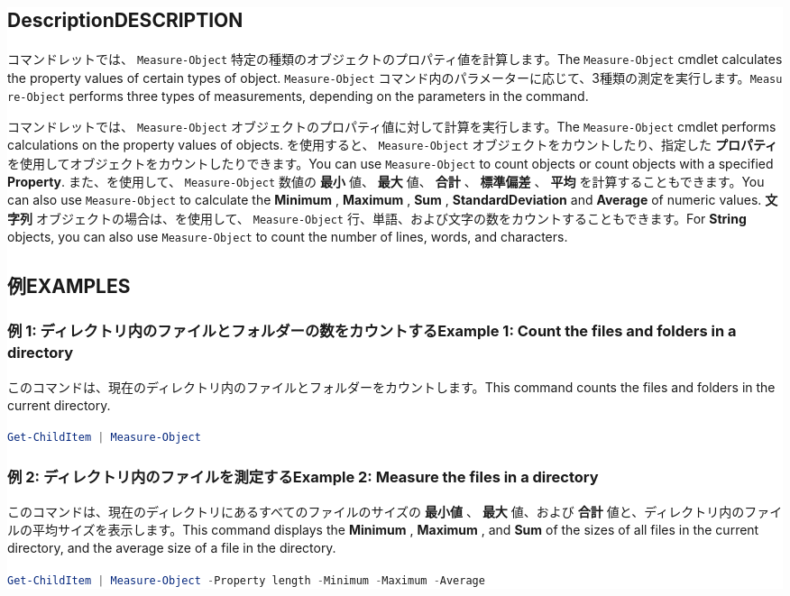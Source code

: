 ## <span data-ttu-id="b4d6f-109">Description</span><span class="sxs-lookup"><span data-stu-id="b4d6f-109">DESCRIPTION</span></span>

<span data-ttu-id="b4d6f-110">コマンドレットでは、 `Measure-Object` 特定の種類のオブジェクトのプロパティ値を計算します。</span><span class="sxs-lookup"><span data-stu-id="b4d6f-110">The `Measure-Object` cmdlet calculates the property values of certain types of object.</span></span>
<span data-ttu-id="b4d6f-111">`Measure-Object` コマンド内のパラメーターに応じて、3種類の測定を実行します。</span><span class="sxs-lookup"><span data-stu-id="b4d6f-111">`Measure-Object` performs three types of measurements, depending on the parameters in the command.</span></span>

<span data-ttu-id="b4d6f-112">コマンドレットでは、 `Measure-Object` オブジェクトのプロパティ値に対して計算を実行します。</span><span class="sxs-lookup"><span data-stu-id="b4d6f-112">The `Measure-Object` cmdlet performs calculations on the property values of objects.</span></span> <span data-ttu-id="b4d6f-113">を使用すると、 `Measure-Object` オブジェクトをカウントしたり、指定した **プロパティ** を使用してオブジェクトをカウントしたりできます。</span><span class="sxs-lookup"><span data-stu-id="b4d6f-113">You can use `Measure-Object` to count objects or count objects with a specified **Property**.</span></span> <span data-ttu-id="b4d6f-114">また、を使用して、 `Measure-Object` 数値の **最小** 値、 **最大** 値、 **合計** 、 **標準偏差** 、 **平均** を計算することもできます。</span><span class="sxs-lookup"><span data-stu-id="b4d6f-114">You can also use `Measure-Object` to calculate the **Minimum** , **Maximum** , **Sum** , **StandardDeviation** and **Average** of numeric values.</span></span> <span data-ttu-id="b4d6f-115">**文字列** オブジェクトの場合は、を使用して、 `Measure-Object` 行、単語、および文字の数をカウントすることもできます。</span><span class="sxs-lookup"><span data-stu-id="b4d6f-115">For **String** objects, you can also use `Measure-Object` to count the number of lines, words, and characters.</span></span>

## <span data-ttu-id="b4d6f-116">例</span><span class="sxs-lookup"><span data-stu-id="b4d6f-116">EXAMPLES</span></span>

### <span data-ttu-id="b4d6f-117">例 1: ディレクトリ内のファイルとフォルダーの数をカウントする</span><span class="sxs-lookup"><span data-stu-id="b4d6f-117">Example 1: Count the files and folders in a directory</span></span>

<span data-ttu-id="b4d6f-118">このコマンドは、現在のディレクトリ内のファイルとフォルダーをカウントします。</span><span class="sxs-lookup"><span data-stu-id="b4d6f-118">This command counts the files and folders in the current directory.</span></span>

```powershell
Get-ChildItem | Measure-Object
```

### <span data-ttu-id="b4d6f-119">例 2: ディレクトリ内のファイルを測定する</span><span class="sxs-lookup"><span data-stu-id="b4d6f-119">Example 2: Measure the files in a directory</span></span>

<span data-ttu-id="b4d6f-120">このコマンドは、現在のディレクトリにあるすべてのファイルのサイズの **最小値** 、 **最大** 値、および **合計** 値と、ディレクトリ内のファイルの平均サイズを表示します。</span><span class="sxs-lookup"><span data-stu-id="b4d6f-120">This command displays the **Minimum** , **Maximum** , and **Sum** of the sizes of all files in the current directory, and the average size of a file in the directory.</span></span>

```powershell
Get-ChildItem | Measure-Object -Property length -Minimum -Maximum -Average
```
